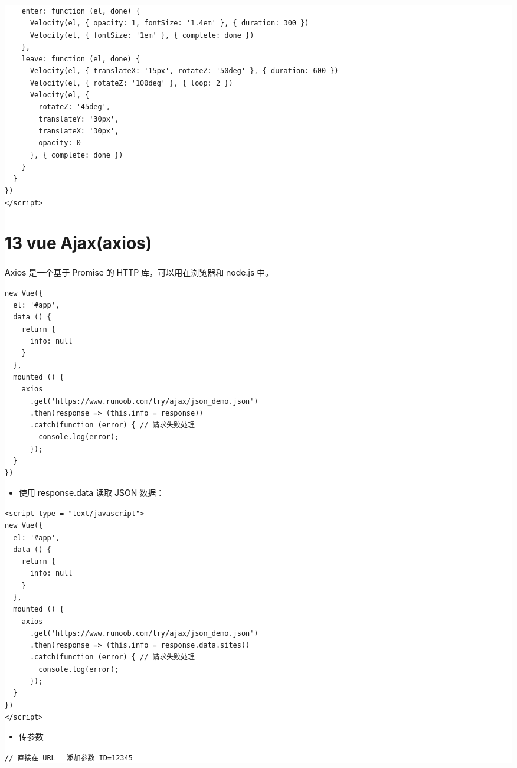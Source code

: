 ```
    enter: function (el, done) {
      Velocity(el, { opacity: 1, fontSize: '1.4em' }, { duration: 300 })
      Velocity(el, { fontSize: '1em' }, { complete: done })
    },
    leave: function (el, done) {
      Velocity(el, { translateX: '15px', rotateZ: '50deg' }, { duration: 600 })
      Velocity(el, { rotateZ: '100deg' }, { loop: 2 })
      Velocity(el, {
        rotateZ: '45deg',
        translateY: '30px',
        translateX: '30px',
        opacity: 0
      }, { complete: done })
    }
  }
})
</script>
```

# 13 vue Ajax(axios)
Axios 是一个基于 Promise 的 HTTP 库，可以用在浏览器和 node.js 中。
```
new Vue({
  el: '#app',
  data () {
    return {
      info: null
    }
  },
  mounted () {
    axios
      .get('https://www.runoob.com/try/ajax/json_demo.json')
      .then(response => (this.info = response))
      .catch(function (error) { // 请求失败处理
        console.log(error);
      });
  }
})
```
- 使用 response.data 读取 JSON 数据：
```
<script type = "text/javascript">
new Vue({
  el: '#app',
  data () {
    return {
      info: null
    }
  },
  mounted () {
    axios
      .get('https://www.runoob.com/try/ajax/json_demo.json')
      .then(response => (this.info = response.data.sites))
      .catch(function (error) { // 请求失败处理
        console.log(error);
      });
  }
})
</script>
```
- 传参数
```
// 直接在 URL 上添加参数 ID=12345
```